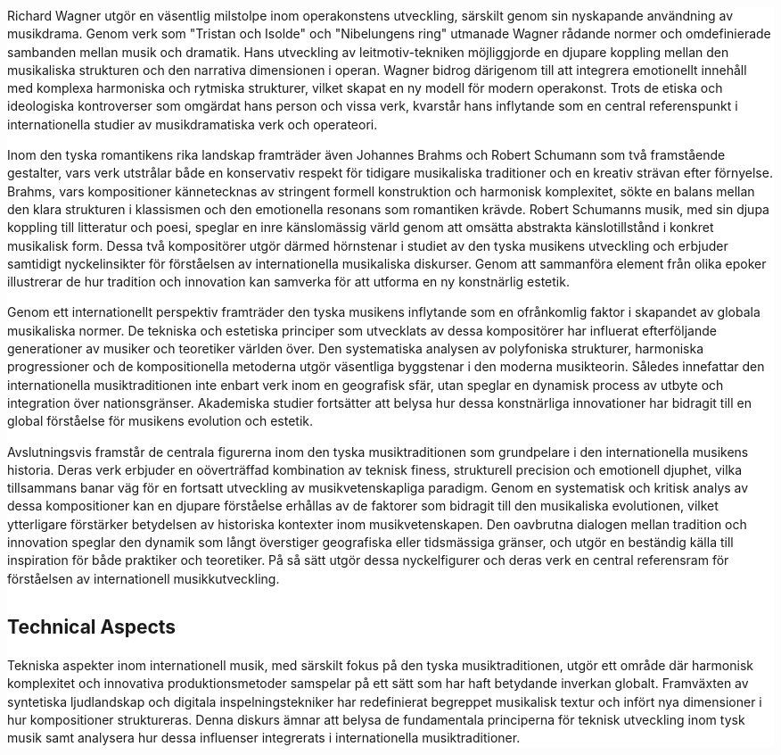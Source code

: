 Richard Wagner utgör en väsentlig milstolpe inom operakonstens utveckling, särskilt genom sin
nyskapande användning av musikdrama. Genom verk som "Tristan och Isolde" och "Nibelungens ring"
utmanade Wagner rådande normer och omdefinierade sambanden mellan musik och dramatik. Hans
utveckling av leitmotiv-tekniken möjliggjorde en djupare koppling mellan den musikaliska strukturen
och den narrativa dimensionen i operan. Wagner bidrog därigenom till att integrera emotionellt
innehåll med komplexa harmoniska och rytmiska strukturer, vilket skapat en ny modell för modern
operakonst. Trots de etiska och ideologiska kontroverser som omgärdat hans person och vissa verk,
kvarstår hans inflytande som en central referenspunkt i internationella studier av musikdramatiska
verk och operateori.

Inom den tyska romantikens rika landskap framträder även Johannes Brahms och Robert Schumann som två
framstående gestalter, vars verk utstrålar både en konservativ respekt för tidigare musikaliska
traditioner och en kreativ strävan efter förnyelse. Brahms, vars kompositioner kännetecknas av
stringent formell konstruktion och harmonisk komplexitet, sökte en balans mellan den klara
strukturen i klassismen och den emotionella resonans som romantiken krävde. Robert Schumanns musik,
med sin djupa koppling till litteratur och poesi, speglar en inre känslomässig värld genom att
omsätta abstrakta känslotillstånd i konkret musikalisk form. Dessa två kompositörer utgör därmed
hörnstenar i studiet av den tyska musikens utveckling och erbjuder samtidigt nyckelinsikter för
förståelsen av internationella musikaliska diskurser. Genom att sammanföra element från olika epoker
illustrerar de hur tradition och innovation kan samverka för att utforma en ny konstnärlig estetik.

Genom ett internationellt perspektiv framträder den tyska musikens inflytande som en ofrånkomlig
faktor i skapandet av globala musikaliska normer. De tekniska och estetiska principer som utvecklats
av dessa kompositörer har influerat efterföljande generationer av musiker och teoretiker världen
över. Den systematiska analysen av polyfoniska strukturer, harmoniska progressioner och de
kompositionella metoderna utgör väsentliga byggstenar i den moderna musikteorin. Således innefattar
den internationella musiktraditionen inte enbart verk inom en geografisk sfär, utan speglar en
dynamisk process av utbyte och integration över nationsgränser. Akademiska studier fortsätter att
belysa hur dessa konstnärliga innovationer har bidragit till en global förståelse för musikens
evolution och estetik.

Avslutningsvis framstår de centrala figurerna inom den tyska musiktraditionen som grundpelare i den
internationella musikens historia. Deras verk erbjuder en oöverträffad kombination av teknisk
finess, strukturell precision och emotionell djuphet, vilka tillsammans banar väg för en fortsatt
utveckling av musikvetenskapliga paradigm. Genom en systematisk och kritisk analys av dessa
kompositioner kan en djupare förståelse erhållas av de faktorer som bidragit till den musikaliska
evolutionen, vilket ytterligare förstärker betydelsen av historiska kontexter inom musikvetenskapen.
Den oavbrutna dialogen mellan tradition och innovation speglar den dynamik som långt överstiger
geografiska eller tidsmässiga gränser, och utgör en beständig källa till inspiration för både
praktiker och teoretiker. På så sätt utgör dessa nyckelfigurer och deras verk en central referensram
för förståelsen av internationell musikkutveckling.

## Technical Aspects

Tekniska aspekter inom internationell musik, med särskilt fokus på den tyska musiktraditionen, utgör
ett område där harmonisk komplexitet och innovativa produktionsmetoder samspelar på ett sätt som har
haft betydande inverkan globalt. Framväxten av syntetiska ljudlandskap och digitala
inspelningstekniker har redefinierat begreppet musikalisk textur och infört nya dimensioner i hur
kompositioner struktureras. Denna diskurs ämnar att belysa de fundamentala principerna för teknisk
utveckling inom tysk musik samt analysera hur dessa influenser integrerats i internationella
musiktraditioner.
